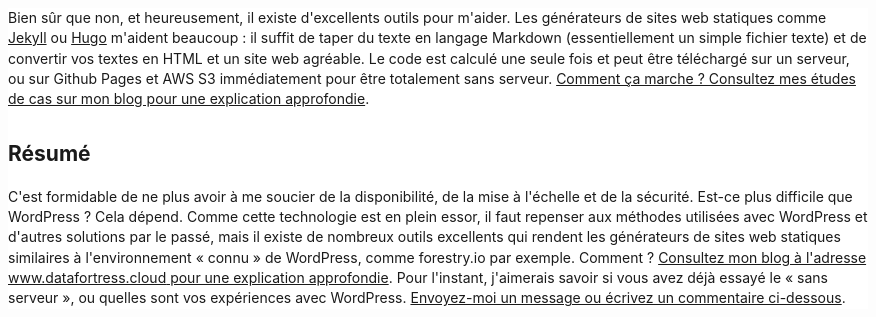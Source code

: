 


Bien sûr que non, et heureusement, il existe d'excellents outils pour m'aider. Les générateurs de sites web statiques comme [Jekyll](https://jekyllrb.com/) ou [Hugo](https://gohugo.io/) m'aident beaucoup : il suffit de taper du texte en langage Markdown (essentiellement un simple fichier texte) et de convertir vos textes en HTML et un site web agréable. Le code est calculé une seule fois et peut être téléchargé sur un serveur, ou sur Github Pages et AWS S3 immédiatement pour être totalement sans serveur. [Comment ça marche ? Consultez mes études de cas sur mon blog pour une explication approfondie](/project/serverless-static-website/).





## Résumé




C'est formidable de ne plus avoir à me soucier de la disponibilité, de la mise à l'échelle et de la sécurité. Est-ce plus difficile que WordPress ? Cela dépend. Comme cette technologie est en plein essor, il faut repenser aux méthodes utilisées avec WordPress et d'autres solutions par le passé, mais il existe de nombreux outils excellents qui rendent les générateurs de sites web statiques similaires à l'environnement « connu » de WordPress, comme forestry.io par exemple. Comment ? [Consultez mon blog à l'adresse www.datafortress.cloud pour une explication approfondie](/project/serverless-static-website/).
Pour l'instant, j'aimerais savoir si vous avez déjà essayé le « sans serveur », ou quelles sont vos expériences avec WordPress. [Envoyez-moi un message ou écrivez un commentaire ci-dessous](/contact/).
